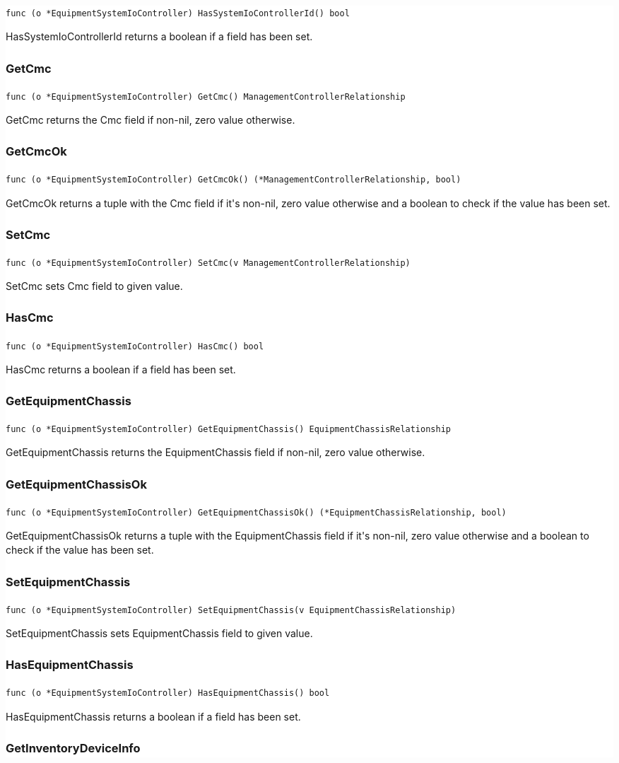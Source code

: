 `func (o *EquipmentSystemIoController) HasSystemIoControllerId() bool`

HasSystemIoControllerId returns a boolean if a field has been set.

### GetCmc

`func (o *EquipmentSystemIoController) GetCmc() ManagementControllerRelationship`

GetCmc returns the Cmc field if non-nil, zero value otherwise.

### GetCmcOk

`func (o *EquipmentSystemIoController) GetCmcOk() (*ManagementControllerRelationship, bool)`

GetCmcOk returns a tuple with the Cmc field if it's non-nil, zero value otherwise
and a boolean to check if the value has been set.

### SetCmc

`func (o *EquipmentSystemIoController) SetCmc(v ManagementControllerRelationship)`

SetCmc sets Cmc field to given value.

### HasCmc

`func (o *EquipmentSystemIoController) HasCmc() bool`

HasCmc returns a boolean if a field has been set.

### GetEquipmentChassis

`func (o *EquipmentSystemIoController) GetEquipmentChassis() EquipmentChassisRelationship`

GetEquipmentChassis returns the EquipmentChassis field if non-nil, zero value otherwise.

### GetEquipmentChassisOk

`func (o *EquipmentSystemIoController) GetEquipmentChassisOk() (*EquipmentChassisRelationship, bool)`

GetEquipmentChassisOk returns a tuple with the EquipmentChassis field if it's non-nil, zero value otherwise
and a boolean to check if the value has been set.

### SetEquipmentChassis

`func (o *EquipmentSystemIoController) SetEquipmentChassis(v EquipmentChassisRelationship)`

SetEquipmentChassis sets EquipmentChassis field to given value.

### HasEquipmentChassis

`func (o *EquipmentSystemIoController) HasEquipmentChassis() bool`

HasEquipmentChassis returns a boolean if a field has been set.

### GetInventoryDeviceInfo
